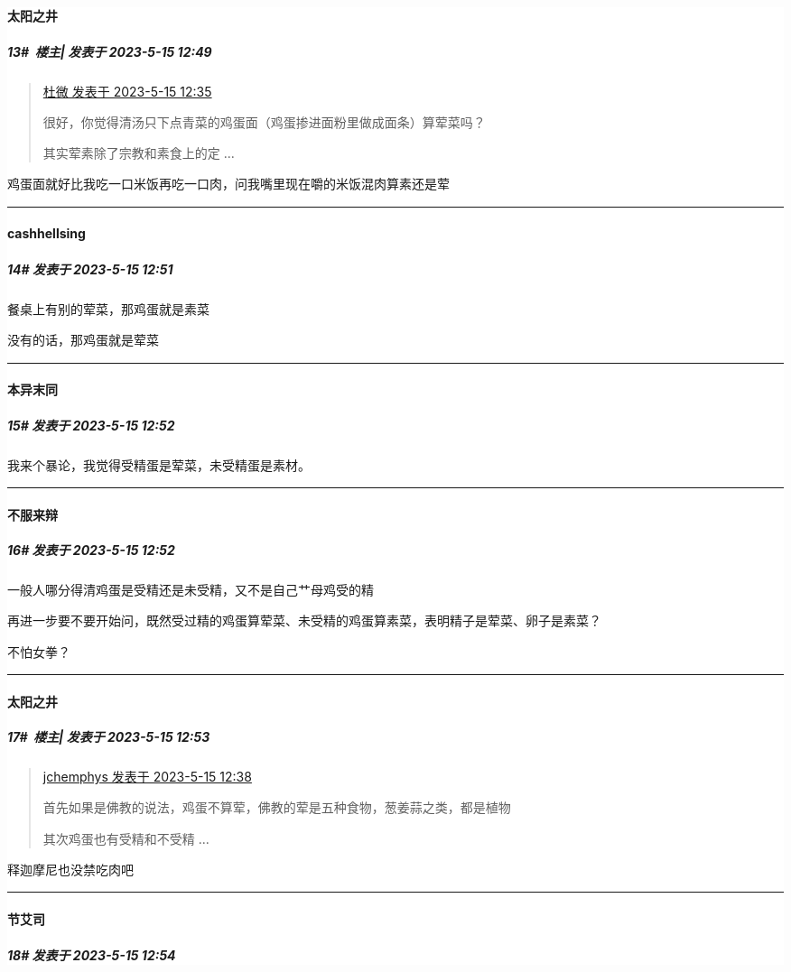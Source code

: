 ####  太阳之井  
##### 13#         楼主| 发表于 2023-5-15 12:49

<blockquote><a href="httphttps://bbs.saraba1st.com/2b/forum.php?mod=redirect&amp;goto=findpost&amp;pid=60850258&amp;ptid=2134353" target="_blank">杜微 发表于 2023-5-15 12:35</a>

很好，你觉得清汤只下点青菜的鸡蛋面（鸡蛋掺进面粉里做成面条）算荤菜吗？

其实荤素除了宗教和素食上的定 ...</blockquote>
鸡蛋面就好比我吃一口米饭再吃一口肉，问我嘴里现在嚼的米饭混肉算素还是荤

*****

####  cashhellsing  
##### 14#       发表于 2023-5-15 12:51

餐桌上有别的荤菜，那鸡蛋就是素菜

没有的话，那鸡蛋就是荤菜

*****

####  本异末同  
##### 15#       发表于 2023-5-15 12:52

我来个暴论，我觉得受精蛋是荤菜，未受精蛋是素材。

*****

####  不服来辩  
##### 16#       发表于 2023-5-15 12:52

一般人哪分得清鸡蛋是受精还是未受精，又不是自己艹母鸡受的精

再进一步要不要开始问，既然受过精的鸡蛋算荤菜、未受精的鸡蛋算素菜，表明精子是荤菜、卵子是素菜？

不怕女拳？

*****

####  太阳之井  
##### 17#         楼主| 发表于 2023-5-15 12:53

<blockquote><a href="httphttps://bbs.saraba1st.com/2b/forum.php?mod=redirect&amp;goto=findpost&amp;pid=60850302&amp;ptid=2134353" target="_blank">jchemphys 发表于 2023-5-15 12:38</a>

首先如果是佛教的说法，鸡蛋不算荤，佛教的荤是五种食物，葱姜蒜之类，都是植物

其次鸡蛋也有受精和不受精 ...</blockquote>
释迦摩尼也没禁吃肉吧

*****

####  节艾司  
##### 18#       发表于 2023-5-15 12:54
